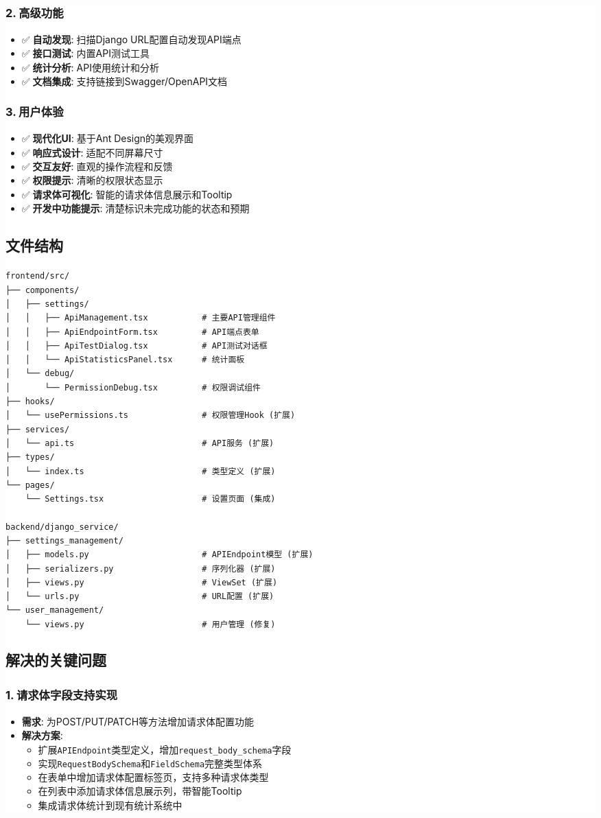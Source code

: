 ### 2. 高级功能
- ✅ **自动发现**: 扫描Django URL配置自动发现API端点
- ✅ **接口测试**: 内置API测试工具
- ✅ **统计分析**: API使用统计和分析
- ✅ **文档集成**: 支持链接到Swagger/OpenAPI文档

### 3. 用户体验
- ✅ **现代化UI**: 基于Ant Design的美观界面
- ✅ **响应式设计**: 适配不同屏幕尺寸
- ✅ **交互友好**: 直观的操作流程和反馈
- ✅ **权限提示**: 清晰的权限状态显示
- ✅ **请求体可视化**: 智能的请求体信息展示和Tooltip
- ✅ **开发中功能提示**: 清楚标识未完成功能的状态和预期

## 文件结构

```
frontend/src/
├── components/
│   ├── settings/
│   │   ├── ApiManagement.tsx           # 主要API管理组件
│   │   ├── ApiEndpointForm.tsx         # API端点表单
│   │   ├── ApiTestDialog.tsx           # API测试对话框
│   │   └── ApiStatisticsPanel.tsx      # 统计面板
│   └── debug/
│       └── PermissionDebug.tsx         # 权限调试组件
├── hooks/
│   └── usePermissions.ts               # 权限管理Hook (扩展)
├── services/
│   └── api.ts                          # API服务 (扩展)
├── types/
│   └── index.ts                        # 类型定义 (扩展)
└── pages/
    └── Settings.tsx                    # 设置页面 (集成)

backend/django_service/
├── settings_management/
│   ├── models.py                       # APIEndpoint模型 (扩展)
│   ├── serializers.py                  # 序列化器 (扩展)
│   ├── views.py                        # ViewSet (扩展)
│   └── urls.py                         # URL配置 (扩展)
└── user_management/
    └── views.py                        # 用户管理 (修复)
```

## 解决的关键问题

### 1. 请求体字段支持实现
- **需求**: 为POST/PUT/PATCH等方法增加请求体配置功能
- **解决方案**: 
  - 扩展`APIEndpoint`类型定义，增加`request_body_schema`字段
  - 实现`RequestBodySchema`和`FieldSchema`完整类型体系
  - 在表单中增加请求体配置标签页，支持多种请求体类型
  - 在列表中添加请求体信息展示列，带智能Tooltip
  - 集成请求体统计到现有统计系统中
